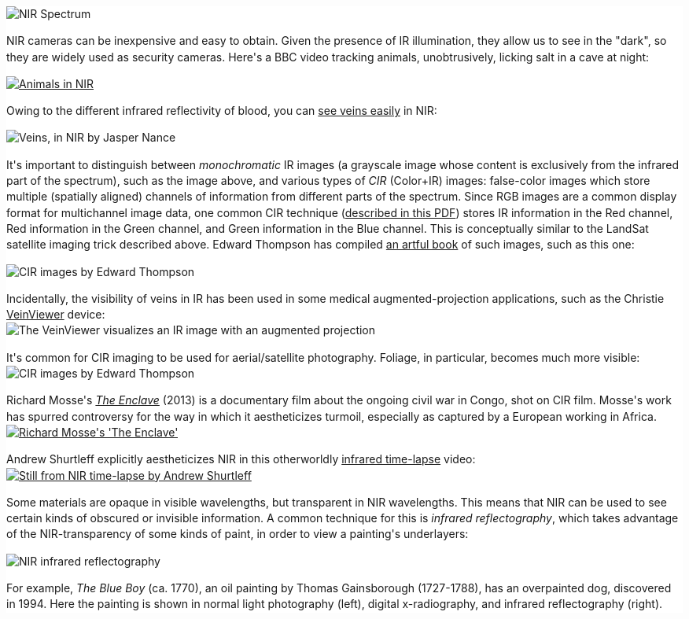 ![NIR Spectrum](images/nir/nir_spectrum.png)

NIR cameras can be inexpensive and easy to obtain. Given the presence of IR illumination, they allow us to see in the "dark", so they are widely used as security cameras. Here's a BBC video tracking animals, unobtrusively, licking salt in a cave at night:

[![Animals in NIR](images/nir/elephants-nir.png)](https://www.youtube.com/watch?v=8qpZz5NPU3g)

Owing to the different infrared reflectivity of blood, you can [see veins easily](https://www.flickr.com/photos/nebarnix/2034727799) in NIR:

![Veins, in NIR by Jasper Nance](images/nir/nir-veins.jpg)

It's important to distinguish between *monochromatic* IR images (a grayscale image whose content is exclusively from the infrared part of the spectrum), such as the image above, and various types of *CIR* (Color+IR) images: false-color images which store multiple (spatially aligned) channels of information from different parts of the spectrum. Since RGB images are a common display format for multichannel image data, one common CIR technique ([described in this PDF](pdf/using_cir_imagery.pdf)) stores IR information in the Red channel, Red information in the Green channel, and Green information in the Blue channel. This is conceptually similar to the LandSat satellite imaging trick described above. Edward Thompson has compiled [an artful book](http://www.edwardthompson.co.uk/theunseen.html) of such images, such as this one:

![CIR images by Edward Thompson](images/nir/cir-edward-thompson.png)

Incidentally, the visibility of veins in IR has been used in some medical augmented-projection applications, such as the Christie [VeinViewer](http://www.bayareahospital.org/Images/IV_Insertions_Get_Easier_For_Patients.aspx) device: <br />![The VeinViewer visualizes an IR image with an augmented projection](images/multispectral/vein-viewer.jpg)

It's common for CIR imaging to be used for aerial/satellite photography. Foliage, in particular, becomes much more visible:<br />![CIR images by Edward Thompson](images/nir/cir-edward-thompson-landscape.jpg)

Richard Mosse's *[The Enclave](https://vimeo.com/67115692)* (2013) is a documentary film about the ongoing civil war in Congo, shot on CIR film. Mosse's work has spurred controversy for the way in which it aestheticizes turmoil, especially as captured by a European working in Africa.<br />[![Richard Mosse's 'The Enclave'](images/nir/cir_film_richard_mosse_enclave.gif)](https://vimeo.com/67115692)

Andrew Shurtleff explicitly aestheticizes NIR in this otherworldly [infrared time-lapse](https://vimeo.com/58232705) video:<br />
[![Still from NIR time-lapse by Andrew Shurtleff](images/nir/nir-shurtleff.png)](https://vimeo.com/58232705)

Some materials are opaque in visible wavelengths, but transparent in NIR wavelengths. This means that NIR can be used to see certain kinds of obscured or invisible information. A common technique for this is *infrared reflectography*, which takes advantage of the NIR-transparency of some kinds of paint, in order to view a painting's underlayers:

![NIR infrared reflectography](images/nir/nir_infrared_reflectography.png)

For example, *The Blue Boy* (ca. 1770), an oil painting by Thomas Gainsborough (1727-1788), has an overpainted dog, discovered in 1994. Here the painting is shown in normal light photography (left), digital x-radiography, and infrared reflectography (right).
